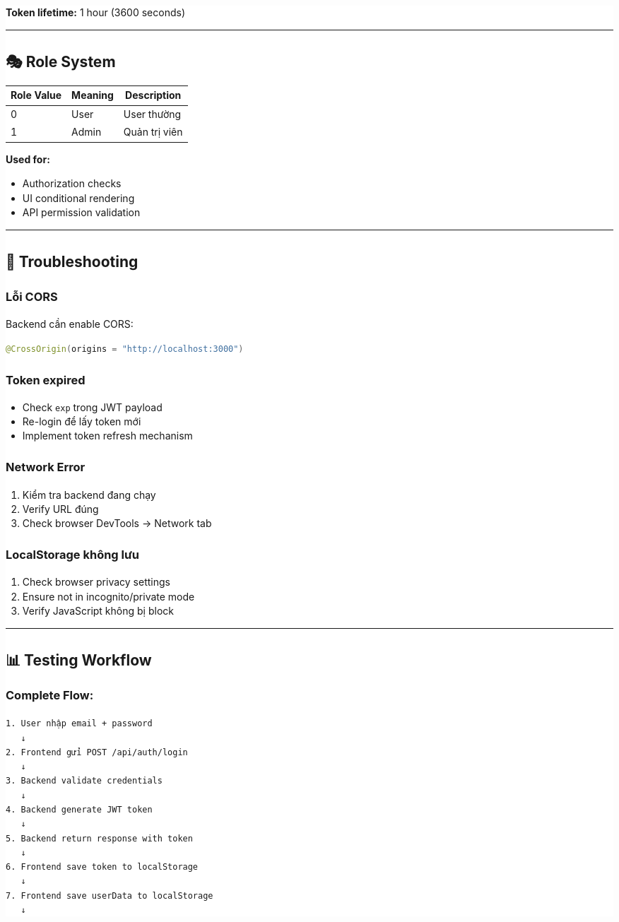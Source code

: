 **Token lifetime:** 1 hour (3600 seconds)

---

## 🎭 Role System

| Role Value | Meaning | Description |
|------------|---------|-------------|
| 0 | User | User thường |
| 1 | Admin | Quản trị viên |

**Used for:**
- Authorization checks
- UI conditional rendering
- API permission validation

---

## 🐛 Troubleshooting

### Lỗi CORS
Backend cần enable CORS:
```java
@CrossOrigin(origins = "http://localhost:3000")
```

### Token expired
- Check `exp` trong JWT payload
- Re-login để lấy token mới
- Implement token refresh mechanism

### Network Error
1. Kiểm tra backend đang chạy
2. Verify URL đúng
3. Check browser DevTools → Network tab

### LocalStorage không lưu
1. Check browser privacy settings
2. Ensure not in incognito/private mode
3. Verify JavaScript không bị block

---

## 📊 Testing Workflow

### Complete Flow:
```
1. User nhập email + password
   ↓
2. Frontend gửi POST /api/auth/login
   ↓
3. Backend validate credentials
   ↓
4. Backend generate JWT token
   ↓
5. Backend return response with token
   ↓
6. Frontend save token to localStorage
   ↓
7. Frontend save userData to localStorage
   ↓
```